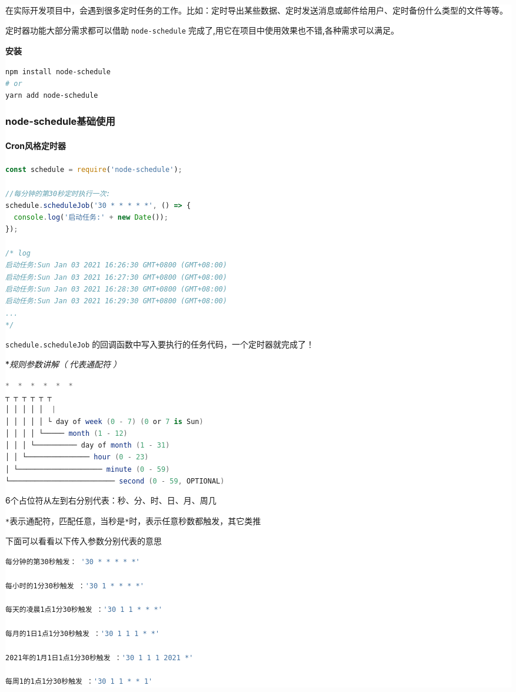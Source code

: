 在实际开发项目中，会遇到很多定时任务的工作。比如：定时导出某些数据、定时发送消息或邮件给用户、定时备份什么类型的文件等等。

定时器功能大部分需求都可以借助 `node-schedule` 完成了,用它在项目中使用效果也不错,各种需求可以满足。

**安装**

```sh
npm install node-schedule
# or
yarn add node-schedule
```

### node-schedule基础使用

#### Cron风格定时器

```js
const schedule = require('node-schedule');

//每分钟的第30秒定时执行一次:
schedule.scheduleJob('30 * * * * *', () => {
  console.log('启动任务:' + new Date());
}); 

/* log
启动任务:Sun Jan 03 2021 16:26:30 GMT+0800 (GMT+08:00)
启动任务:Sun Jan 03 2021 16:27:30 GMT+0800 (GMT+08:00)
启动任务:Sun Jan 03 2021 16:28:30 GMT+0800 (GMT+08:00)
启动任务:Sun Jan 03 2021 16:29:30 GMT+0800 (GMT+08:00)
...
*/
```

`schedule.scheduleJob` 的回调函数中写入要执行的任务代码，一个定时器就完成了！

**规则参数讲解（ *代表通配符 ）**

```csharp
*  *  *  *  *  *
┬ ┬ ┬ ┬ ┬ ┬
│ │ │ │ │  |
│ │ │ │ │ └ day of week (0 - 7) (0 or 7 is Sun)
│ │ │ │ └───── month (1 - 12)
│ │ │ └────────── day of month (1 - 31)
│ │ └─────────────── hour (0 - 23)
│ └──────────────────── minute (0 - 59)
└───────────────────────── second (0 - 59, OPTIONAL)
```

6个占位符从左到右分别代表：秒、分、时、日、月、周几

`*`表示通配符，匹配任意，当秒是`*`时，表示任意秒数都触发，其它类推

下面可以看看以下传入参数分别代表的意思

```bash
每分钟的第30秒触发： '30 * * * * *'

每小时的1分30秒触发 ：'30 1 * * * *'

每天的凌晨1点1分30秒触发 ：'30 1 1 * * *'

每月的1日1点1分30秒触发 ：'30 1 1 1 * *'

2021年的1月1日1点1分30秒触发 ：'30 1 1 1 2021 *'

每周1的1点1分30秒触发 ：'30 1 1 * * 1'
```
